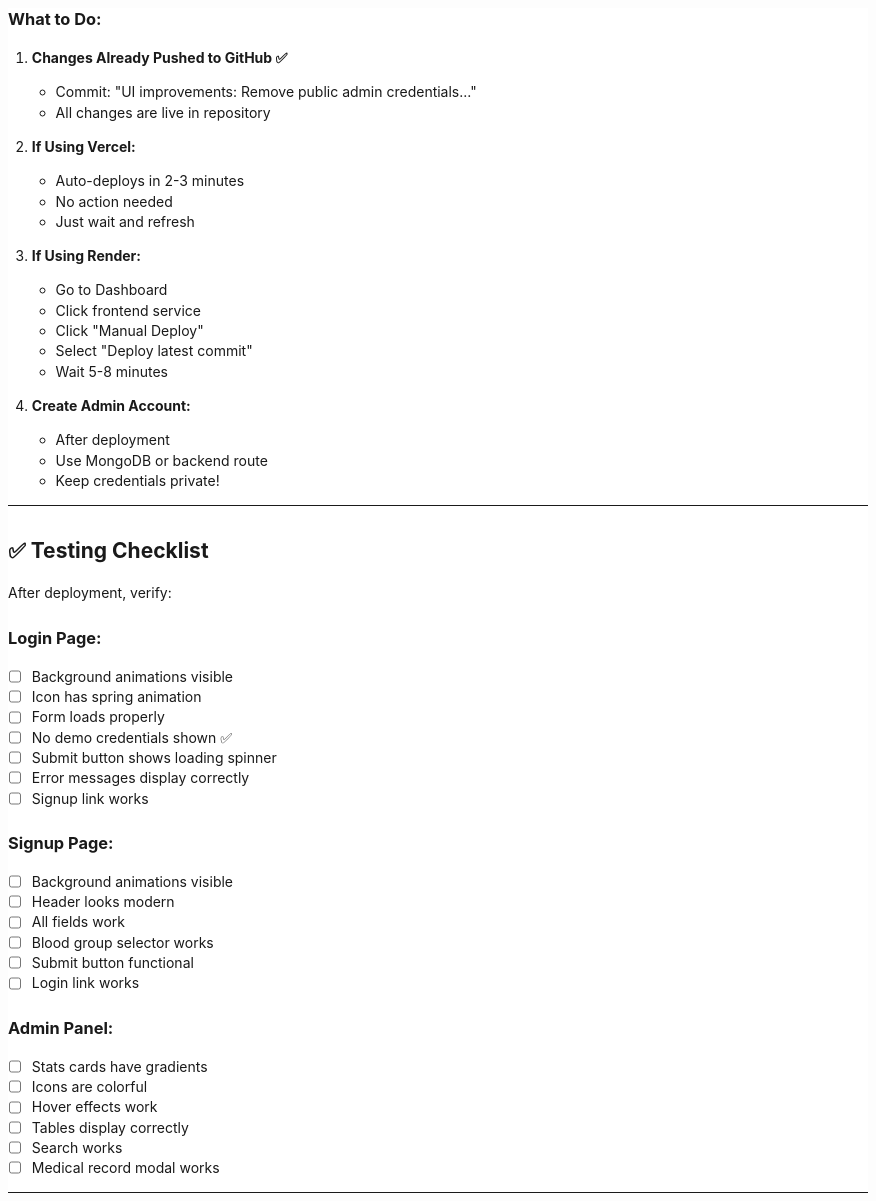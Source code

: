 ### **What to Do:**

1. **Changes Already Pushed to GitHub ✅**
   - Commit: "UI improvements: Remove public admin credentials..."
   - All changes are live in repository

2. **If Using Vercel:**
   - Auto-deploys in 2-3 minutes
   - No action needed
   - Just wait and refresh

3. **If Using Render:**
   - Go to Dashboard
   - Click frontend service
   - Click "Manual Deploy"
   - Select "Deploy latest commit"
   - Wait 5-8 minutes

4. **Create Admin Account:**
   - After deployment
   - Use MongoDB or backend route
   - Keep credentials private!

---

## ✅ Testing Checklist

After deployment, verify:

### **Login Page:**
- [ ] Background animations visible
- [ ] Icon has spring animation
- [ ] Form loads properly
- [ ] No demo credentials shown ✅
- [ ] Submit button shows loading spinner
- [ ] Error messages display correctly
- [ ] Signup link works

### **Signup Page:**
- [ ] Background animations visible
- [ ] Header looks modern
- [ ] All fields work
- [ ] Blood group selector works
- [ ] Submit button functional
- [ ] Login link works

### **Admin Panel:**
- [ ] Stats cards have gradients
- [ ] Icons are colorful
- [ ] Hover effects work
- [ ] Tables display correctly
- [ ] Search works
- [ ] Medical record modal works

---